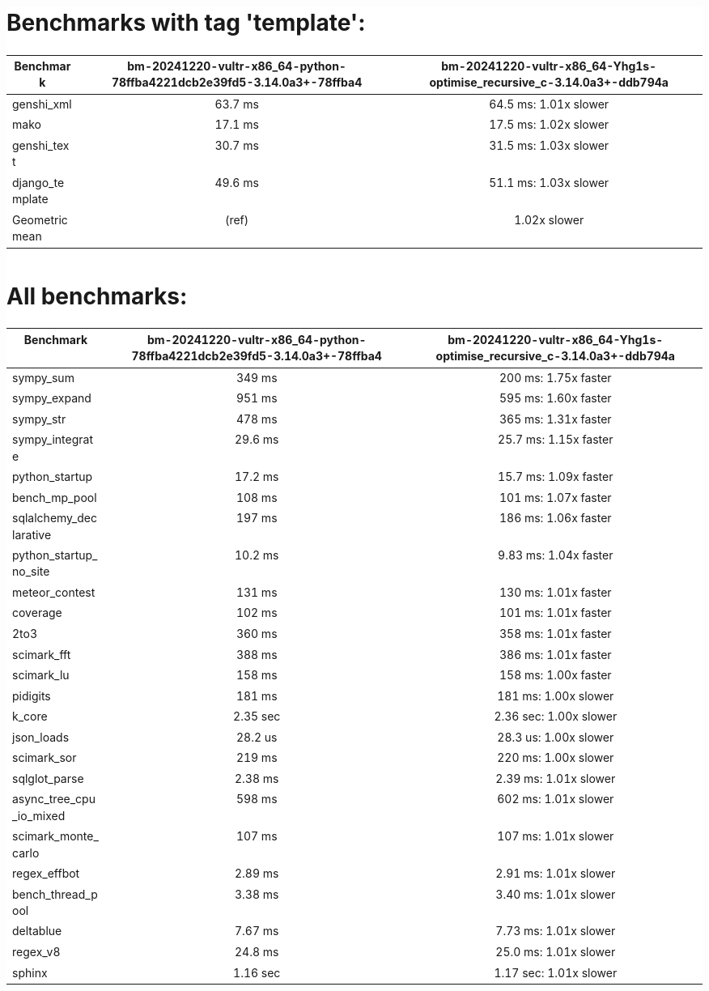 Benchmarks with tag 'template':
===============================

| Benchmark       | bm-20241220-vultr-x86_64-python-78ffba4221dcb2e39fd5-3.14.0a3+-78ffba4 | bm-20241220-vultr-x86_64-Yhg1s-optimise_recursive_c-3.14.0a3+-ddb794a |
|-----------------|:----------------------------------------------------------------------:|:---------------------------------------------------------------------:|
| genshi_xml      | 63.7 ms                                                                | 64.5 ms: 1.01x slower                                                 |
| mako            | 17.1 ms                                                                | 17.5 ms: 1.02x slower                                                 |
| genshi_text     | 30.7 ms                                                                | 31.5 ms: 1.03x slower                                                 |
| django_template | 49.6 ms                                                                | 51.1 ms: 1.03x slower                                                 |
| Geometric mean  | (ref)                                                                  | 1.02x slower                                                          |

All benchmarks:
===============

| Benchmark                 | bm-20241220-vultr-x86_64-python-78ffba4221dcb2e39fd5-3.14.0a3+-78ffba4 | bm-20241220-vultr-x86_64-Yhg1s-optimise_recursive_c-3.14.0a3+-ddb794a |
|---------------------------|:----------------------------------------------------------------------:|:---------------------------------------------------------------------:|
| sympy_sum                 | 349 ms                                                                 | 200 ms: 1.75x faster                                                  |
| sympy_expand              | 951 ms                                                                 | 595 ms: 1.60x faster                                                  |
| sympy_str                 | 478 ms                                                                 | 365 ms: 1.31x faster                                                  |
| sympy_integrate           | 29.6 ms                                                                | 25.7 ms: 1.15x faster                                                 |
| python_startup            | 17.2 ms                                                                | 15.7 ms: 1.09x faster                                                 |
| bench_mp_pool             | 108 ms                                                                 | 101 ms: 1.07x faster                                                  |
| sqlalchemy_declarative    | 197 ms                                                                 | 186 ms: 1.06x faster                                                  |
| python_startup_no_site    | 10.2 ms                                                                | 9.83 ms: 1.04x faster                                                 |
| meteor_contest            | 131 ms                                                                 | 130 ms: 1.01x faster                                                  |
| coverage                  | 102 ms                                                                 | 101 ms: 1.01x faster                                                  |
| 2to3                      | 360 ms                                                                 | 358 ms: 1.01x faster                                                  |
| scimark_fft               | 388 ms                                                                 | 386 ms: 1.01x faster                                                  |
| scimark_lu                | 158 ms                                                                 | 158 ms: 1.00x faster                                                  |
| pidigits                  | 181 ms                                                                 | 181 ms: 1.00x slower                                                  |
| k_core                    | 2.35 sec                                                               | 2.36 sec: 1.00x slower                                                |
| json_loads                | 28.2 us                                                                | 28.3 us: 1.00x slower                                                 |
| scimark_sor               | 219 ms                                                                 | 220 ms: 1.00x slower                                                  |
| sqlglot_parse             | 2.38 ms                                                                | 2.39 ms: 1.01x slower                                                 |
| async_tree_cpu_io_mixed   | 598 ms                                                                 | 602 ms: 1.01x slower                                                  |
| scimark_monte_carlo       | 107 ms                                                                 | 107 ms: 1.01x slower                                                  |
| regex_effbot              | 2.89 ms                                                                | 2.91 ms: 1.01x slower                                                 |
| bench_thread_pool         | 3.38 ms                                                                | 3.40 ms: 1.01x slower                                                 |
| deltablue                 | 7.67 ms                                                                | 7.73 ms: 1.01x slower                                                 |
| regex_v8                  | 24.8 ms                                                                | 25.0 ms: 1.01x slower                                                 |
| sphinx                    | 1.16 sec                                                               | 1.17 sec: 1.01x slower                                                |